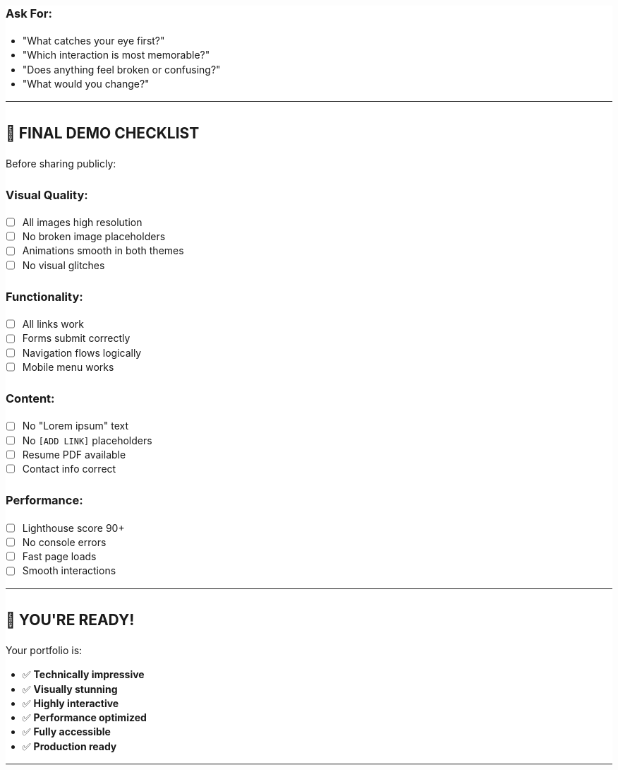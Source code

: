 ### Ask For:
- "What catches your eye first?"
- "Which interaction is most memorable?"
- "Does anything feel broken or confusing?"
- "What would you change?"

---

## 🎯 FINAL DEMO CHECKLIST

Before sharing publicly:

### Visual Quality:
- [ ] All images high resolution
- [ ] No broken image placeholders
- [ ] Animations smooth in both themes
- [ ] No visual glitches

### Functionality:
- [ ] All links work
- [ ] Forms submit correctly
- [ ] Navigation flows logically
- [ ] Mobile menu works

### Content:
- [ ] No "Lorem ipsum" text
- [ ] No `[ADD LINK]` placeholders
- [ ] Resume PDF available
- [ ] Contact info correct

### Performance:
- [ ] Lighthouse score 90+
- [ ] No console errors
- [ ] Fast page loads
- [ ] Smooth interactions

---

## 🎊 YOU'RE READY!

Your portfolio is:
- ✅ **Technically impressive**
- ✅ **Visually stunning**
- ✅ **Highly interactive**
- ✅ **Performance optimized**
- ✅ **Fully accessible**
- ✅ **Production ready**

---

